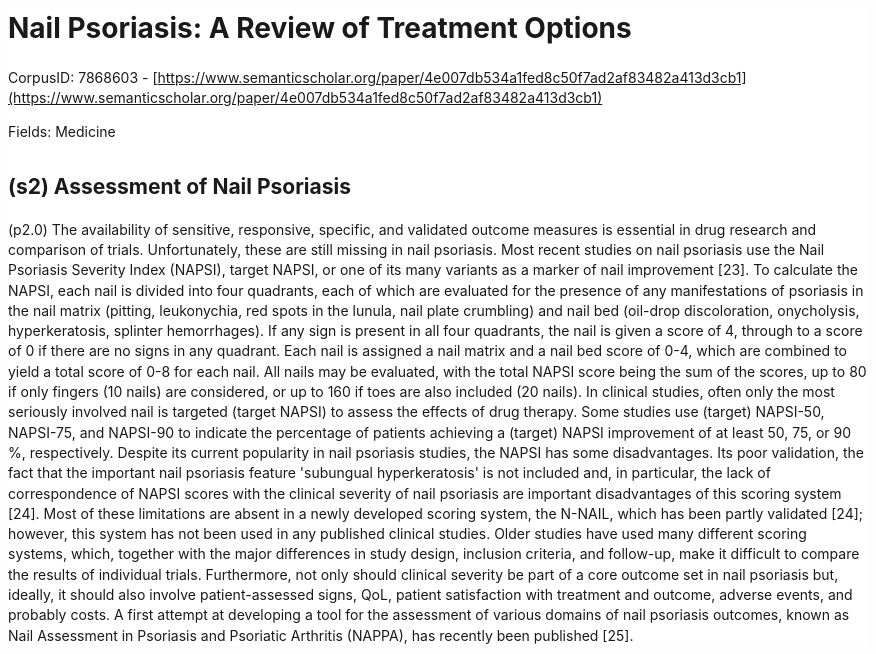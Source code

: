 # Nail Psoriasis: A Review of Treatment Options

CorpusID: 7868603 - [https://www.semanticscholar.org/paper/4e007db534a1fed8c50f7ad2af83482a413d3cb1](https://www.semanticscholar.org/paper/4e007db534a1fed8c50f7ad2af83482a413d3cb1)

Fields: Medicine

## (s2) Assessment of Nail Psoriasis
(p2.0) The availability of sensitive, responsive, specific, and validated outcome measures is essential in drug research and comparison of trials. Unfortunately, these are still missing in nail psoriasis. Most recent studies on nail psoriasis use the Nail Psoriasis Severity Index (NAPSI), target NAPSI, or one of its many variants as a marker of nail improvement [23]. To calculate the NAPSI, each nail is divided into four quadrants, each of which are evaluated for the presence of any manifestations of psoriasis in the nail matrix (pitting, leukonychia, red spots in the lunula, nail plate crumbling) and nail bed (oil-drop discoloration, onycholysis, hyperkeratosis, splinter hemorrhages). If any sign is present in all four quadrants, the nail is given a score of 4, through to a score of 0 if there are no signs in any quadrant. Each nail is assigned a nail matrix and a nail bed score of 0-4, which are combined to yield a total score of 0-8 for each nail. All nails may be evaluated, with the total NAPSI score being the sum of the scores, up to 80 if only fingers (10 nails) are considered, or up to 160 if toes are also included (20 nails). In clinical studies, often only the most seriously involved nail is targeted (target NAPSI) to assess the effects of drug therapy. Some studies use (target) NAPSI-50, NAPSI-75, and NAPSI-90 to indicate the percentage of patients achieving a (target) NAPSI improvement of at least 50, 75, or 90 %, respectively. Despite its current popularity in nail psoriasis studies, the NAPSI has some disadvantages. Its poor validation, the fact that the important nail psoriasis feature 'subungual hyperkeratosis' is not included and, in particular, the lack of correspondence of NAPSI scores with the clinical severity of nail psoriasis are important disadvantages of this scoring system [24]. Most of these limitations are absent in a newly developed scoring system, the N-NAIL, which has been partly validated [24]; however, this system has not been used in any published clinical studies. Older studies have used many different scoring systems, which, together with the major differences in study design, inclusion criteria, and follow-up, make it difficult to compare the results of individual trials. Furthermore, not only should clinical severity be part of a core outcome set in nail psoriasis but, ideally, it should also involve patient-assessed signs, QoL, patient satisfaction with treatment and outcome, adverse events, and probably costs. A first attempt at developing a tool for the assessment of various domains of nail psoriasis outcomes, known as Nail Assessment in Psoriasis and Psoriatic Arthritis (NAPPA), has recently been published [25].
